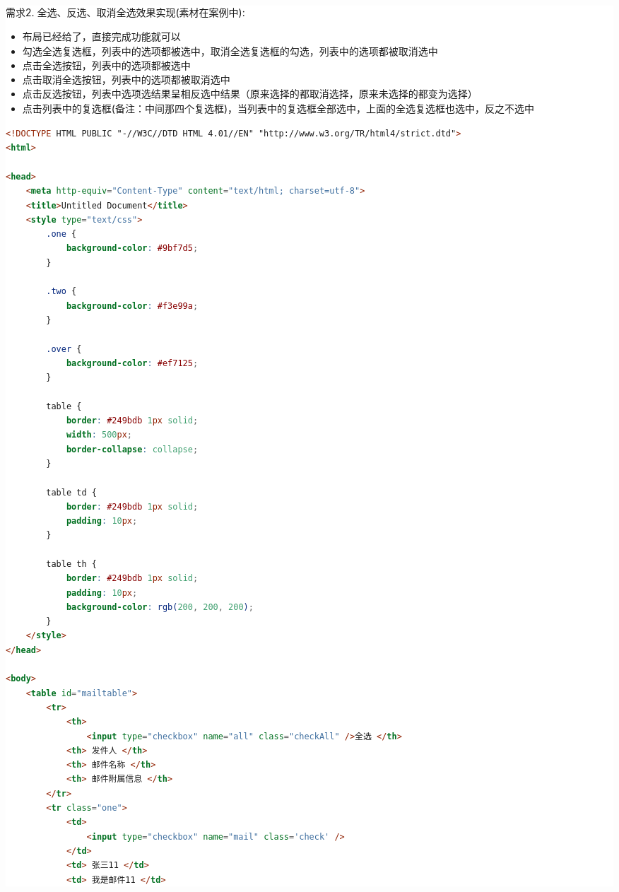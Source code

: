  

  

需求2. 全选、反选、取消全选效果实现(素材在案例中):
- 布局已经给了，直接完成功能就可以
- 勾选全选复选框，列表中的选项都被选中，取消全选复选框的勾选，列表中的选项都被取消选中
- 点击全选按钮，列表中的选项都被选中
- 点击取消全选按钮，列表中的选项都被取消选中
- 点击反选按钮，列表中选项选结果呈相反选中结果（原来选择的都取消选择，原来未选择的都变为选择）
- 点击列表中的复选框(备注：中间那四个复选框)，当列表中的复选框全部选中，上面的全选复选框也选中，反之不选中

```html
<!DOCTYPE HTML PUBLIC "-//W3C//DTD HTML 4.01//EN" "http://www.w3.org/TR/html4/strict.dtd">
<html>

<head>
    <meta http-equiv="Content-Type" content="text/html; charset=utf-8">
    <title>Untitled Document</title>
    <style type="text/css">
        .one {
            background-color: #9bf7d5;
        }

        .two {
            background-color: #f3e99a;
        }

        .over {
            background-color: #ef7125;
        }

        table {
            border: #249bdb 1px solid;
            width: 500px;
            border-collapse: collapse;
        }

        table td {
            border: #249bdb 1px solid;
            padding: 10px;
        }

        table th {
            border: #249bdb 1px solid;
            padding: 10px;
            background-color: rgb(200, 200, 200);
        }
    </style>
</head>

<body>
    <table id="mailtable">
        <tr>
            <th>
                <input type="checkbox" name="all" class="checkAll" />全选 </th>
            <th> 发件人 </th>
            <th> 邮件名称 </th>
            <th> 邮件附属信息 </th>
        </tr>
        <tr class="one">
            <td>
                <input type="checkbox" name="mail" class='check' />
            </td>
            <td> 张三11 </td>
            <td> 我是邮件11 </td>
```